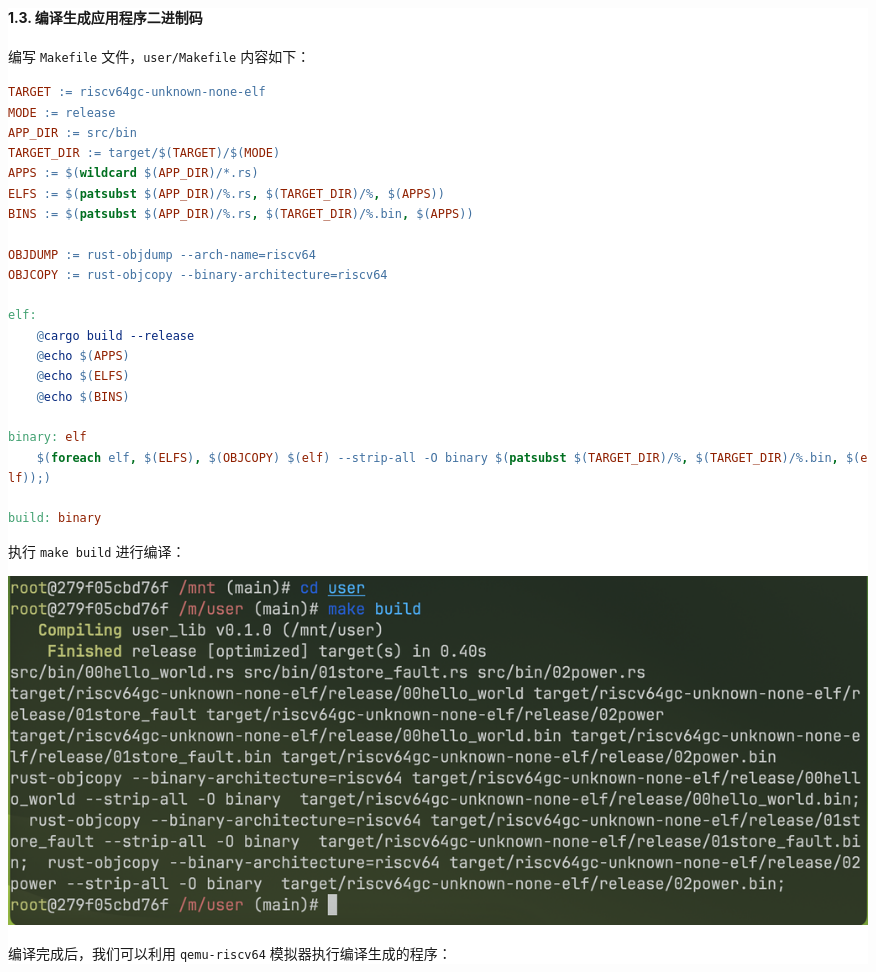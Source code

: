 
#### 1.3. 编译生成应用程序二进制码

编写 `Makefile` 文件，`user/Makefile` 内容如下：

```makefile title="user/Makefile"
TARGET := riscv64gc-unknown-none-elf
MODE := release
APP_DIR := src/bin
TARGET_DIR := target/$(TARGET)/$(MODE)
APPS := $(wildcard $(APP_DIR)/*.rs)
ELFS := $(patsubst $(APP_DIR)/%.rs, $(TARGET_DIR)/%, $(APPS))
BINS := $(patsubst $(APP_DIR)/%.rs, $(TARGET_DIR)/%.bin, $(APPS))

OBJDUMP := rust-objdump --arch-name=riscv64
OBJCOPY := rust-objcopy --binary-architecture=riscv64

elf:
	@cargo build --release
	@echo $(APPS)
	@echo $(ELFS)
	@echo $(BINS)

binary: elf
	$(foreach elf, $(ELFS), $(OBJCOPY) $(elf) --strip-all -O binary $(patsubst $(TARGET_DIR)/%, $(TARGET_DIR)/%.bin, $(elf));)

build: binary
```

执行 `make build` 进行编译：

![image-20231117113812072](./exp3-batch-and-privilege.assets/image-20231117113812072.png)

编译完成后，我们可以利用 `qemu-riscv64` 模拟器执行编译生成的程序：
